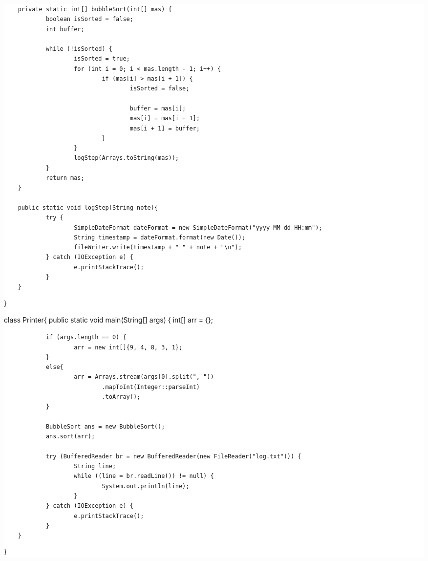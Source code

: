         private static int[] bubbleSort(int[] mas) {
                boolean isSorted = false;
                int buffer;

                while (!isSorted) {
                        isSorted = true;
                        for (int i = 0; i < mas.length - 1; i++) {
                                if (mas[i] > mas[i + 1]) {
                                        isSorted = false;

                                        buffer = mas[i];
                                        mas[i] = mas[i + 1];
                                        mas[i + 1] = buffer;
                                }
                        }
                        logStep(Arrays.toString(mas));
                }
                return mas;
        }

        public static void logStep(String note){
                try {
                        SimpleDateFormat dateFormat = new SimpleDateFormat("yyyy-MM-dd HH:mm");
                        String timestamp = dateFormat.format(new Date());
                        fileWriter.write(timestamp + " " + note + "\n");
                } catch (IOException e) {
                        e.printStackTrace();
                }
        }

}

class Printer{
        public static void main(String[] args) {
                int[] arr = {};

                if (args.length == 0) {
                        arr = new int[]{9, 4, 8, 3, 1};
                }
                else{
                        arr = Arrays.stream(args[0].split(", "))
                                .mapToInt(Integer::parseInt)
                                .toArray();
                }

                BubbleSort ans = new BubbleSort();
                ans.sort(arr);

                try (BufferedReader br = new BufferedReader(new FileReader("log.txt"))) {
                        String line;
                        while ((line = br.readLine()) != null) {
                                System.out.println(line);
                        }
                } catch (IOException e) {
                        e.printStackTrace();
                }
        }
}
